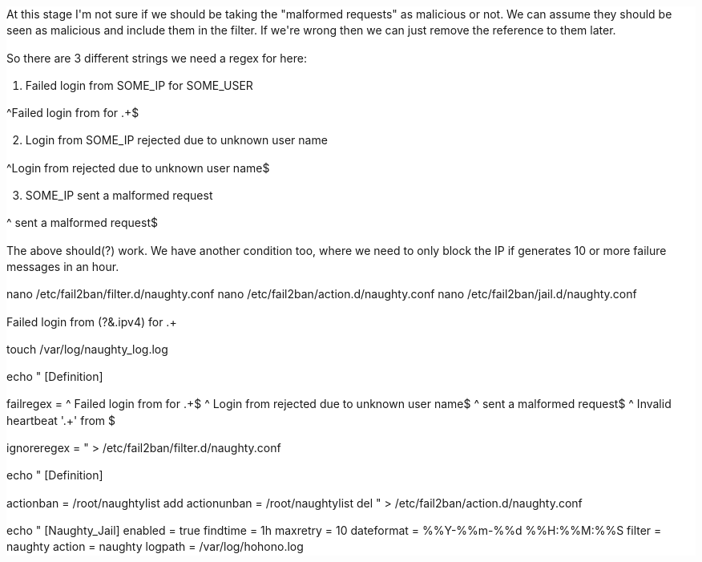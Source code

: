 At this stage I'm not sure if we should be taking the "malformed requests" as malicious or not. We can assume they should be seen as malicious and include them in the filter. If we're wrong then we can just remove the reference to them later.

So there are 3 different strings we need a regex for here:

1. Failed login from SOME_IP for SOME_USER

^Failed login from <HOST> for .+$

2. Login from SOME_IP rejected due to unknown user name

^Login from <HOST> rejected due to unknown user name$

3. SOME_IP sent a malformed request

^<HOST> sent a malformed request$

The above should(?) work. We have another condition too, where we need to only block the IP if generates 10 or more failure messages in an hour.


nano /etc/fail2ban/filter.d/naughty.conf
nano /etc/fail2ban/action.d/naughty.conf
nano /etc/fail2ban/jail.d/naughty.conf


Failed login from (?&.ipv4) for .+

touch /var/log/naughty_log.log

echo "
[Definition]

failregex = ^ Failed login from <HOST> for .+$
            ^ Login from <HOST> rejected due to unknown user name$
            ^ <HOST> sent a malformed request$
            ^ Invalid heartbeat '.+' from <HOST>$

ignoreregex =
" > /etc/fail2ban/filter.d/naughty.conf


echo "
[Definition]

actionban = /root/naughtylist add <ip>
actionunban = /root/naughtylist del <ip>
" > /etc/fail2ban/action.d/naughty.conf

echo "
[Naughty_Jail]
enabled = true
findtime = 1h
maxretry = 10
dateformat = %%Y-%%m-%%d %%H:%%M:%%S
filter = naughty
action = naughty
logpath = /var/log/hohono.log
